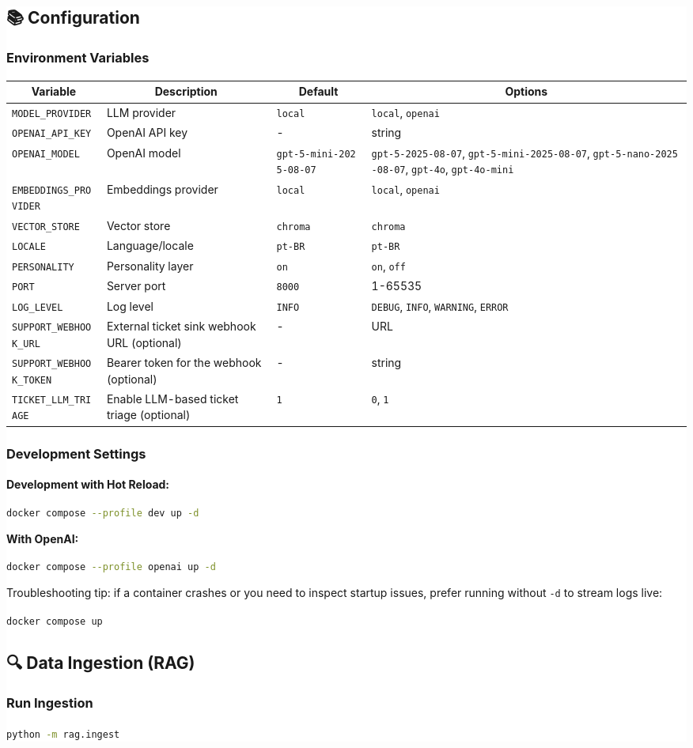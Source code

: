 ## 📚 Configuration

### Environment Variables

| Variable | Description | Default | Options |
|----------|-----------|---------|---------|
| `MODEL_PROVIDER` | LLM provider | `local` | `local`, `openai` |
| `OPENAI_API_KEY` | OpenAI API key | - | string |
| `OPENAI_MODEL` | OpenAI model | `gpt-5-mini-2025-08-07` | `gpt-5-2025-08-07`, `gpt-5-mini-2025-08-07`, `gpt-5-nano-2025-08-07`, `gpt-4o`, `gpt-4o-mini` |
| `EMBEDDINGS_PROVIDER` | Embeddings provider | `local` | `local`, `openai` |
| `VECTOR_STORE` | Vector store | `chroma` | `chroma` |
| `LOCALE` | Language/locale | `pt-BR` | `pt-BR` |
| `PERSONALITY` | Personality layer | `on` | `on`, `off` |
| `PORT` | Server port | `8000` | 1-65535 |
| `LOG_LEVEL` | Log level | `INFO` | `DEBUG`, `INFO`, `WARNING`, `ERROR` |
| `SUPPORT_WEBHOOK_URL` | External ticket sink webhook URL (optional) | - | URL |
| `SUPPORT_WEBHOOK_TOKEN` | Bearer token for the webhook (optional) | - | string |
| `TICKET_LLM_TRIAGE` | Enable LLM-based ticket triage (optional) | `1` | `0`, `1` |

### Development Settings

**Development with Hot Reload:**
```bash
docker compose --profile dev up -d
```

**With OpenAI:**
```bash
docker compose --profile openai up -d
```

Troubleshooting tip: if a container crashes or you need to inspect startup issues, prefer running without `-d` to stream logs live:
```bash
docker compose up
```

## 🔍 Data Ingestion (RAG)

### Run Ingestion
```bash
python -m rag.ingest
```
